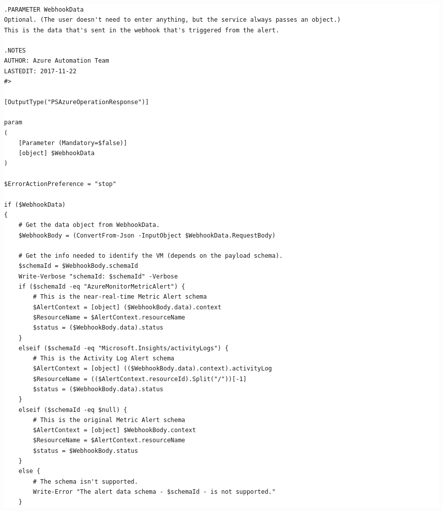     .PARAMETER WebhookData
    Optional. (The user doesn't need to enter anything, but the service always passes an object.)
    This is the data that's sent in the webhook that's triggered from the alert.

    .NOTES
    AUTHOR: Azure Automation Team
    LASTEDIT: 2017-11-22
    #>

    [OutputType("PSAzureOperationResponse")]

    param
    (
        [Parameter (Mandatory=$false)]
        [object] $WebhookData
    )

    $ErrorActionPreference = "stop"

    if ($WebhookData)
    {
        # Get the data object from WebhookData.
        $WebhookBody = (ConvertFrom-Json -InputObject $WebhookData.RequestBody)

        # Get the info needed to identify the VM (depends on the payload schema).
        $schemaId = $WebhookBody.schemaId
        Write-Verbose "schemaId: $schemaId" -Verbose
        if ($schemaId -eq "AzureMonitorMetricAlert") {
            # This is the near-real-time Metric Alert schema
            $AlertContext = [object] ($WebhookBody.data).context
            $ResourceName = $AlertContext.resourceName
            $status = ($WebhookBody.data).status
        }
        elseif ($schemaId -eq "Microsoft.Insights/activityLogs") {
            # This is the Activity Log Alert schema
            $AlertContext = [object] (($WebhookBody.data).context).activityLog
            $ResourceName = (($AlertContext.resourceId).Split("/"))[-1]
            $status = ($WebhookBody.data).status
        }
        elseif ($schemaId -eq $null) {
            # This is the original Metric Alert schema
            $AlertContext = [object] $WebhookBody.context
            $ResourceName = $AlertContext.resourceName
            $status = $WebhookBody.status
        }
        else {
            # The schema isn't supported.
            Write-Error "The alert data schema - $schemaId - is not supported."
        }
